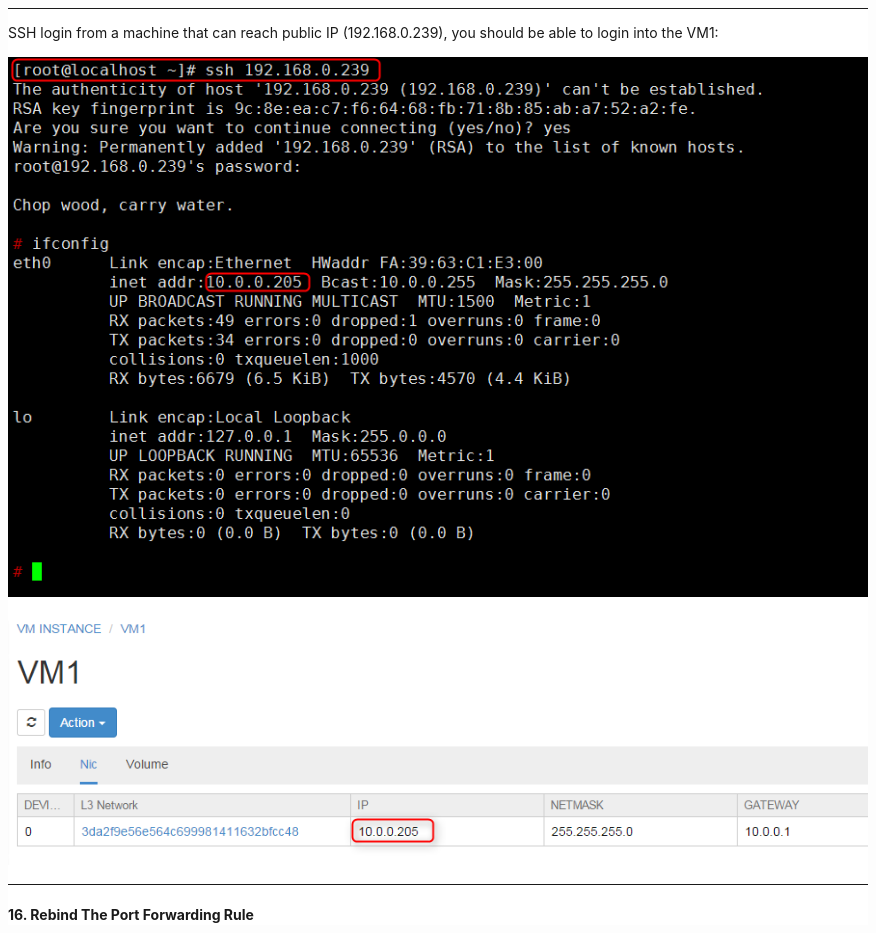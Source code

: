 <hr>

SSH login from a machine that can reach public IP (192.168.0.239), you should be able to login into the VM1:

<img  class="img-responsive"  src="../images/tutorials/t5/createPortForwardingRule7.png">
<img  class="img-responsive"  src="../images/tutorials/t5/createPortForwardingRule8.png">

<hr>

<h4 id="rebindPortForwardingRule">16. Rebind The Port Forwarding Rule</h4>
